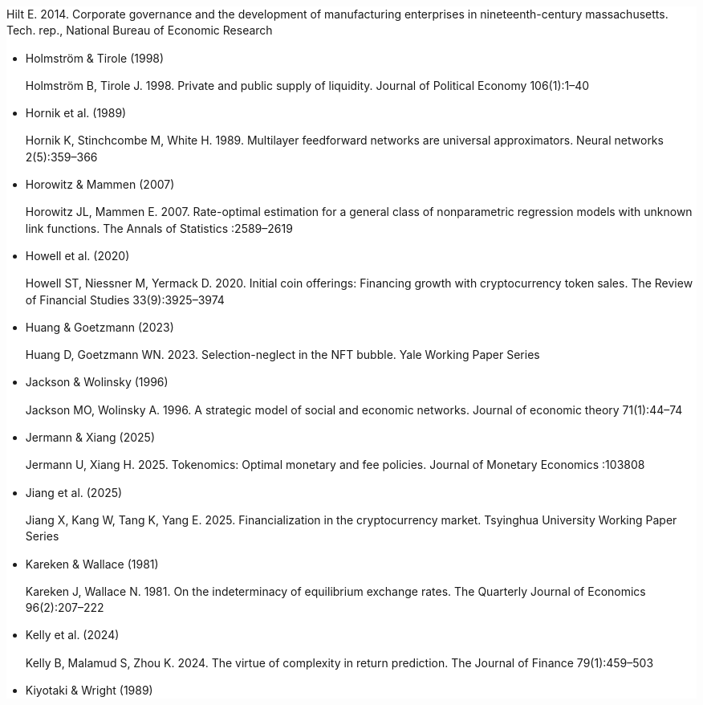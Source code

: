   Hilt E. 2014.
  Corporate governance and the development of manufacturing enterprises in
  nineteenth-century massachusetts.
  Tech. rep., National Bureau of Economic Research
* Holmström & Tirole (1998)

  Holmström B, Tirole J. 1998.
  Private and public supply of liquidity.
  Journal of Political Economy 106(1):1–40
* Hornik et al. (1989)

  Hornik K, Stinchcombe M, White H. 1989.
  Multilayer feedforward networks are universal approximators.
  Neural networks 2(5):359–366
* Horowitz & Mammen (2007)

  Horowitz JL, Mammen E. 2007.
  Rate-optimal estimation for a general class of nonparametric regression models
  with unknown link functions.
  The Annals of Statistics :2589–2619
* Howell et al. (2020)

  Howell ST, Niessner M, Yermack D. 2020.
  Initial coin offerings: Financing growth with cryptocurrency token sales.
  The Review of Financial Studies 33(9):3925–3974
* Huang & Goetzmann (2023)

  Huang D, Goetzmann WN. 2023.
  Selection-neglect in the NFT bubble.
  Yale Working Paper Series
* Jackson & Wolinsky (1996)

  Jackson MO, Wolinsky A. 1996.
  A strategic model of social and economic networks.
  Journal of economic theory 71(1):44–74
* Jermann & Xiang (2025)

  Jermann U, Xiang H. 2025.
  Tokenomics: Optimal monetary and fee policies.
  Journal of Monetary Economics :103808
* Jiang et al. (2025)

  Jiang X, Kang W, Tang K, Yang E. 2025.
  Financialization in the cryptocurrency market.
  Tsyinghua University Working Paper Series
* Kareken & Wallace (1981)

  Kareken J, Wallace N. 1981.
  On the indeterminacy of equilibrium exchange rates.
  The Quarterly Journal of Economics 96(2):207–222
* Kelly et al. (2024)

  Kelly B, Malamud S, Zhou K. 2024.
  The virtue of complexity in return prediction.
  The Journal of Finance 79(1):459–503
* Kiyotaki & Wright (1989)
